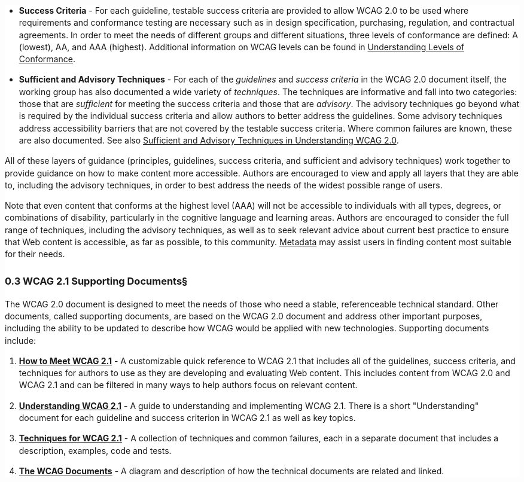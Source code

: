 -   **Success Criteria** - For each guideline, testable success criteria are provided to allow WCAG 2.0 to be used where requirements and conformance testing are necessary such as in design specification, purchasing, regulation, and contractual agreements. In order to meet the needs of different groups and different situations, three levels of conformance are defined: A (lowest), AA, and AAA (highest). Additional information on WCAG levels can be found in [Understanding Levels of Conformance](https://www.w3.org/WAI/WCAG21/Understanding/conformance#levels).

-   **Sufficient and Advisory Techniques** - For each of the *guidelines* and *success criteria* in the WCAG 2.0 document itself, the working group has also documented a wide variety of *techniques*. The techniques are informative and fall into two categories: those that are *sufficient* for meeting the success criteria and those that are *advisory*. The advisory techniques go beyond what is required by the individual success criteria and allow authors to better address the guidelines. Some advisory techniques address accessibility barriers that are not covered by the testable success criteria. Where common failures are known, these are also documented. See also [Sufficient and Advisory Techniques in Understanding WCAG 2.0](https://www.w3.org/WAI/WCAG21/Understanding/understanding-techniques).

All of these layers of guidance (principles, guidelines, success criteria, and sufficient and advisory techniques) work together to provide guidance on how to make content more accessible. Authors are encouraged to view and apply all layers that they are able to, including the advisory techniques, in order to best address the needs of the widest possible range of users.

Note that even content that conforms at the highest level (AAA) will not be accessible to individuals with all types, degrees, or combinations of disability, particularly in the cognitive language and learning areas. Authors are encouraged to consider the full range of techniques, including the advisory techniques, as well as to seek relevant advice about current best practice to ensure that Web content is accessible, as far as possible, to this community. [Metadata](https://www.w3.org/WAI/WCAG21/Understanding/understanding-metadata) may assist users in finding content most suitable for their needs.

### <span class="secno">0.3 </span>WCAG 2.1 Supporting Documents<span class="permalink">[§](#wcag-2-1-supporting-documents "Permalink for 0.3 WCAG 2.1 Supporting Documents")</span>

The WCAG 2.0 document is designed to meet the needs of those who need a stable, referenceable technical standard. Other documents, called supporting documents, are based on the WCAG 2.0 document and address other important purposes, including the ability to be updated to describe how WCAG would be applied with new technologies. Supporting documents include:

1.  **[How to Meet WCAG 2.1](https://www.w3.org/WAI/WCAG21/quickref/)** - A customizable quick reference to WCAG 2.1 that includes all of the guidelines, success criteria, and techniques for authors to use as they are developing and evaluating Web content. This includes content from WCAG 2.0 and WCAG 2.1 and can be filtered in many ways to help authors focus on relevant content.

2.  **[Understanding WCAG 2.1](https://www.w3.org/WAI/WCAG21/Understanding/)** - A guide to understanding and implementing WCAG 2.1. There is a short "Understanding" document for each guideline and success criterion in WCAG 2.1 as well as key topics.

3.  **[Techniques for WCAG 2.1](https://www.w3.org/WAI/WCAG21/Techniques/)** - A collection of techniques and common failures, each in a separate document that includes a description, examples, code and tests.

4.  **[The WCAG Documents](https://www.w3.org/WAI/intro/wcag20)** - A diagram and description of how the technical documents are related and linked.
